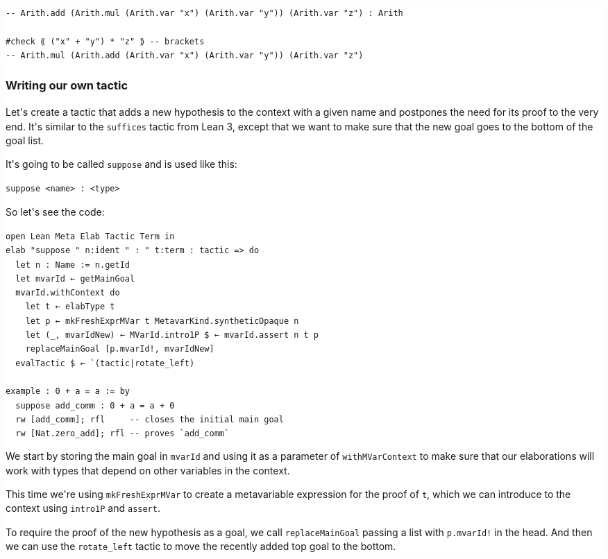 ```lean
-- Arith.add (Arith.mul (Arith.var "x") (Arith.var "y")) (Arith.var "z") : Arith

#check ⟪ ("x" + "y") * "z" ⟫ -- brackets
-- Arith.mul (Arith.add (Arith.var "x") (Arith.var "y")) (Arith.var "z")
```

### Writing our own tactic

Let's create a tactic that adds a new hypothesis to the context with a given
name and postpones the need for its proof to the very end. It's similar to
the `suffices` tactic from Lean 3, except that we want to make sure that the new
goal goes to the bottom of the goal list.

It's going to be called `suppose` and is used like this:

`suppose <name> : <type>`

So let's see the code:

```lean
open Lean Meta Elab Tactic Term in
elab "suppose " n:ident " : " t:term : tactic => do
  let n : Name := n.getId
  let mvarId ← getMainGoal
  mvarId.withContext do
    let t ← elabType t
    let p ← mkFreshExprMVar t MetavarKind.syntheticOpaque n
    let (_, mvarIdNew) ← MVarId.intro1P $ ← mvarId.assert n t p
    replaceMainGoal [p.mvarId!, mvarIdNew]
  evalTactic $ ← `(tactic|rotate_left)

example : 0 + a = a := by
  suppose add_comm : 0 + a = a + 0
  rw [add_comm]; rfl     -- closes the initial main goal
  rw [Nat.zero_add]; rfl -- proves `add_comm`
```

We start by storing the main goal in `mvarId` and using it as a parameter of
`withMVarContext` to make sure that our elaborations will work with types that
depend on other variables in the context.

This time we're using `mkFreshExprMVar` to create a metavariable expression for
the proof of `t`, which we can introduce to the context using `intro1P` and
`assert`.

To require the proof of the new hypothesis as a goal, we call `replaceMainGoal`
passing a list with `p.mvarId!` in the head. And then we can use the
`rotate_left` tactic to move the recently added top goal to the bottom.
